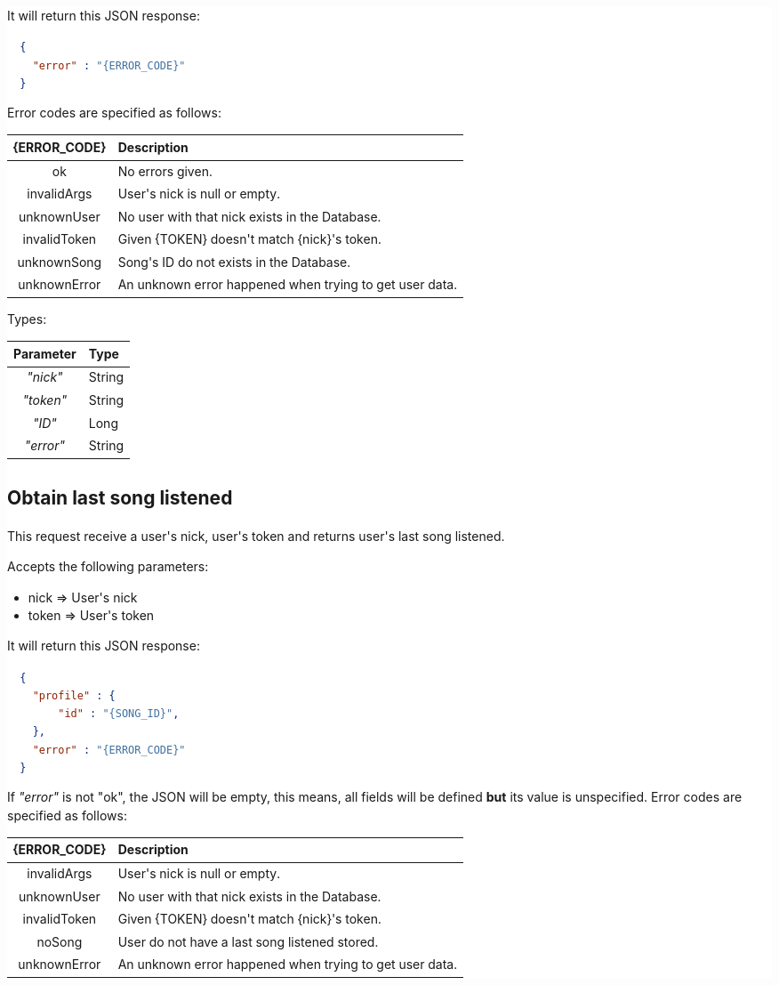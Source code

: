 It will return this JSON response:
```json
  {
    "error" : "{ERROR_CODE}"
  }
```

Error codes are specified as follows:

| {ERROR_CODE} | Description |
| :---: |:---|
| ok | No errors given.|
| invalidArgs | User's nick is null or empty.|
| unknownUser | No user with that nick exists in the Database. |
| invalidToken | Given {TOKEN} doesn't match {nick}'s token.|
| unknownSong | Song's ID do not exists in the Database.|
| unknownError | An unknown error happened when trying to get user data.|

Types:

| Parameter | Type |
| :---: |:---|
| *"nick"* | String |
| *"token"* | String |
| *"ID"* | Long |
| *"error"* | String |

## Obtain last song listened
This request receive a user's nick, user's token and returns user's last song listened.

Accepts the following parameters:
  - nick => User's nick
  - token => User's token

It will return this JSON response:
```json
  {
   	"profile" : {
		"id" : "{SONG_ID}",
    },
    "error" : "{ERROR_CODE}"
  }
```
If *"error"* is not "ok", the JSON will be empty, this means, all fields will be defined **but** its value is unspecified.
Error codes are specified as follows:

| {ERROR_CODE} | Description |
| :---: |:---|
| invalidArgs | User's nick is null or empty.|
| unknownUser | No user with that nick exists in the Database. |
| invalidToken | Given {TOKEN} doesn't match {nick}'s token.|
| noSong | User do not have a last song listened stored.|
| unknownError | An unknown error happened when trying to get user data.|
